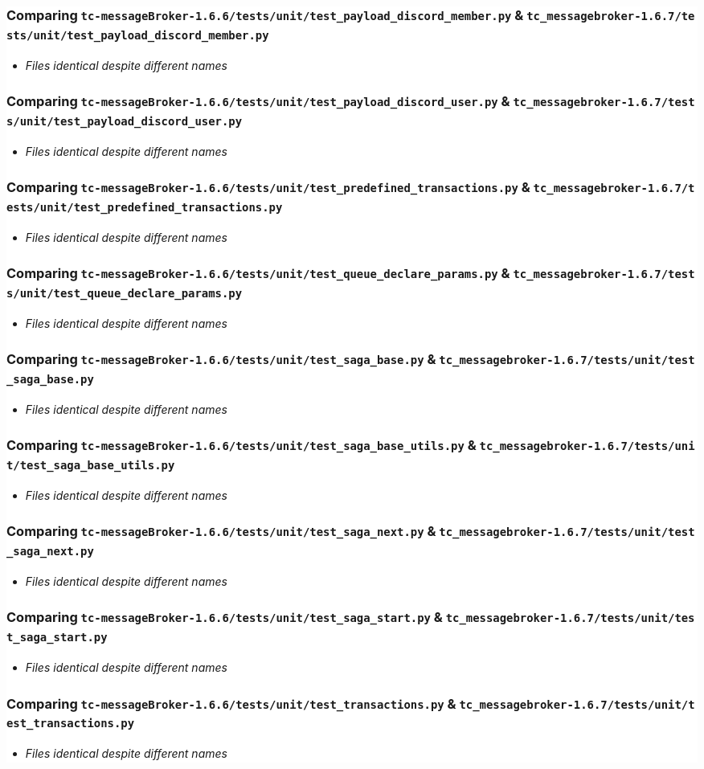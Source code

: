 ### Comparing `tc-messageBroker-1.6.6/tests/unit/test_payload_discord_member.py` & `tc_messagebroker-1.6.7/tests/unit/test_payload_discord_member.py`

 * *Files identical despite different names*

### Comparing `tc-messageBroker-1.6.6/tests/unit/test_payload_discord_user.py` & `tc_messagebroker-1.6.7/tests/unit/test_payload_discord_user.py`

 * *Files identical despite different names*

### Comparing `tc-messageBroker-1.6.6/tests/unit/test_predefined_transactions.py` & `tc_messagebroker-1.6.7/tests/unit/test_predefined_transactions.py`

 * *Files identical despite different names*

### Comparing `tc-messageBroker-1.6.6/tests/unit/test_queue_declare_params.py` & `tc_messagebroker-1.6.7/tests/unit/test_queue_declare_params.py`

 * *Files identical despite different names*

### Comparing `tc-messageBroker-1.6.6/tests/unit/test_saga_base.py` & `tc_messagebroker-1.6.7/tests/unit/test_saga_base.py`

 * *Files identical despite different names*

### Comparing `tc-messageBroker-1.6.6/tests/unit/test_saga_base_utils.py` & `tc_messagebroker-1.6.7/tests/unit/test_saga_base_utils.py`

 * *Files identical despite different names*

### Comparing `tc-messageBroker-1.6.6/tests/unit/test_saga_next.py` & `tc_messagebroker-1.6.7/tests/unit/test_saga_next.py`

 * *Files identical despite different names*

### Comparing `tc-messageBroker-1.6.6/tests/unit/test_saga_start.py` & `tc_messagebroker-1.6.7/tests/unit/test_saga_start.py`

 * *Files identical despite different names*

### Comparing `tc-messageBroker-1.6.6/tests/unit/test_transactions.py` & `tc_messagebroker-1.6.7/tests/unit/test_transactions.py`

 * *Files identical despite different names*

